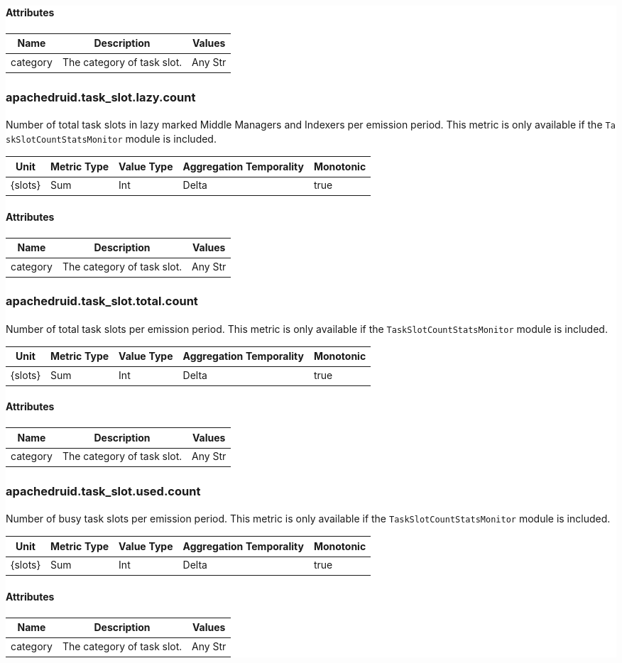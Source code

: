 #### Attributes

| Name | Description | Values |
| ---- | ----------- | ------ |
| category | The category of task slot. | Any Str |

### apachedruid.task_slot.lazy.count

Number of total task slots in lazy marked Middle Managers and Indexers per emission period. This metric is only available if the `TaskSlotCountStatsMonitor` module is included.

| Unit | Metric Type | Value Type | Aggregation Temporality | Monotonic |
| ---- | ----------- | ---------- | ----------------------- | --------- |
| {slots} | Sum | Int | Delta | true |

#### Attributes

| Name | Description | Values |
| ---- | ----------- | ------ |
| category | The category of task slot. | Any Str |

### apachedruid.task_slot.total.count

Number of total task slots per emission period. This metric is only available if the `TaskSlotCountStatsMonitor` module is included.

| Unit | Metric Type | Value Type | Aggregation Temporality | Monotonic |
| ---- | ----------- | ---------- | ----------------------- | --------- |
| {slots} | Sum | Int | Delta | true |

#### Attributes

| Name | Description | Values |
| ---- | ----------- | ------ |
| category | The category of task slot. | Any Str |

### apachedruid.task_slot.used.count

Number of busy task slots per emission period. This metric is only available if the `TaskSlotCountStatsMonitor` module is included.

| Unit | Metric Type | Value Type | Aggregation Temporality | Monotonic |
| ---- | ----------- | ---------- | ----------------------- | --------- |
| {slots} | Sum | Int | Delta | true |

#### Attributes

| Name | Description | Values |
| ---- | ----------- | ------ |
| category | The category of task slot. | Any Str |
